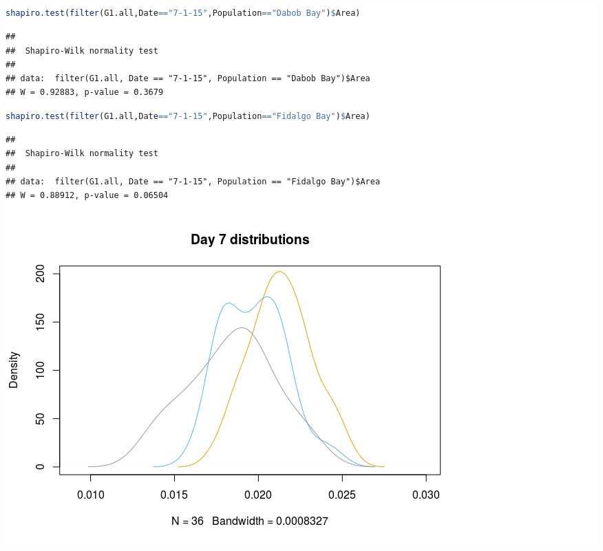 ``` r
shapiro.test(filter(G1.all,Date=="7-1-15",Population=="Dabob Bay")$Area)
```

    ## 
    ##  Shapiro-Wilk normality test
    ## 
    ## data:  filter(G1.all, Date == "7-1-15", Population == "Dabob Bay")$Area
    ## W = 0.92883, p-value = 0.3679

``` r
shapiro.test(filter(G1.all,Date=="7-1-15",Population=="Fidalgo Bay")$Area)
```

    ## 
    ##  Shapiro-Wilk normality test
    ## 
    ## data:  filter(G1.all, Date == "7-1-15", Population == "Fidalgo Bay")$Area
    ## W = 0.88912, p-value = 0.06504

![](larvae_growth_2015_files/figure-markdown_github-ascii_identifiers/unnamed-chunk-17-1.png)
